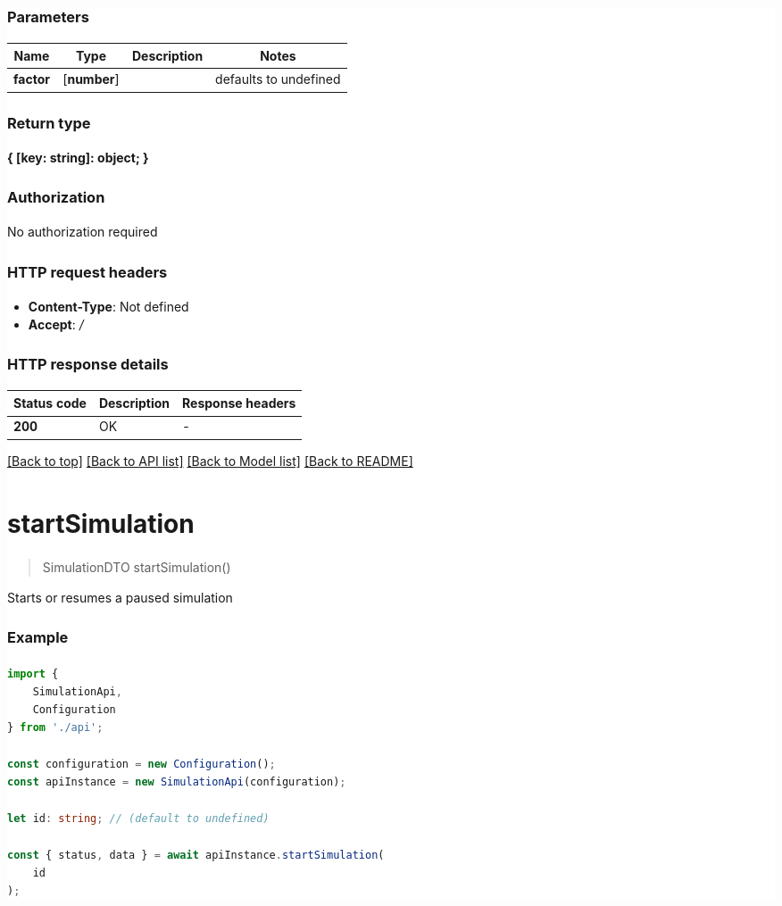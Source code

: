 ### Parameters

|Name | Type | Description  | Notes|
|------------- | ------------- | ------------- | -------------|
| **factor** | [**number**] |  | defaults to undefined|


### Return type

**{ [key: string]: object; }**

### Authorization

No authorization required

### HTTP request headers

 - **Content-Type**: Not defined
 - **Accept**: */*


### HTTP response details
| Status code | Description | Response headers |
|-------------|-------------|------------------|
|**200** | OK |  -  |

[[Back to top]](#) [[Back to API list]](../README.md#documentation-for-api-endpoints) [[Back to Model list]](../README.md#documentation-for-models) [[Back to README]](../README.md)

# **startSimulation**
> SimulationDTO startSimulation()

Starts or resumes a paused simulation

### Example

```typescript
import {
    SimulationApi,
    Configuration
} from './api';

const configuration = new Configuration();
const apiInstance = new SimulationApi(configuration);

let id: string; // (default to undefined)

const { status, data } = await apiInstance.startSimulation(
    id
);
```

